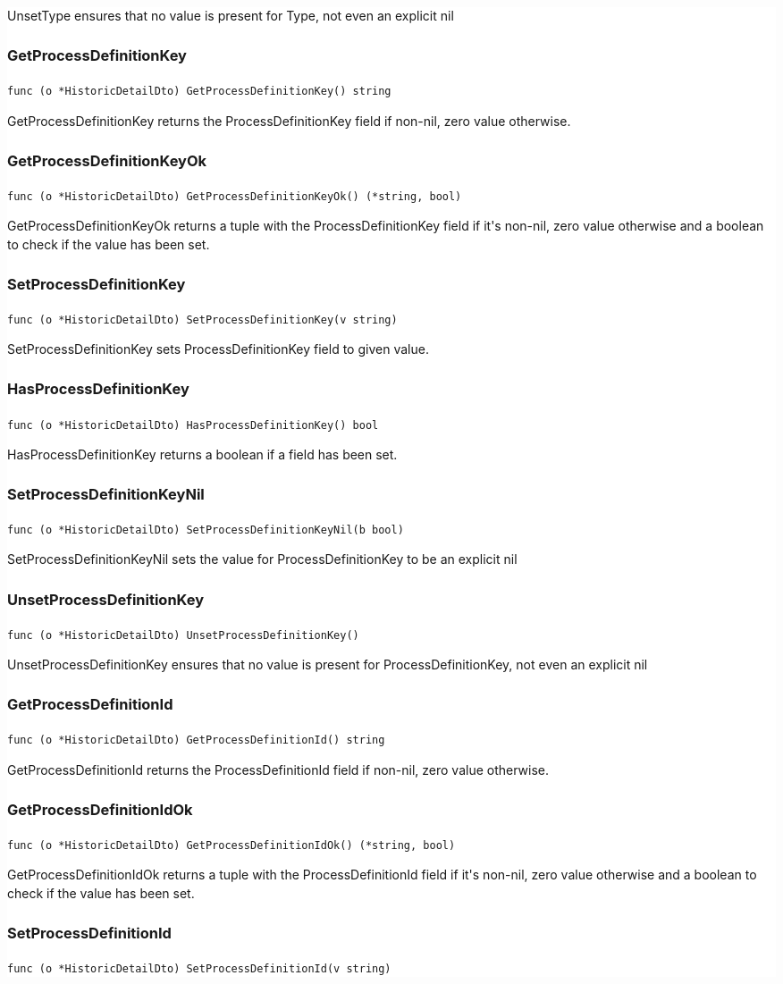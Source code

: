 UnsetType ensures that no value is present for Type, not even an explicit nil
### GetProcessDefinitionKey

`func (o *HistoricDetailDto) GetProcessDefinitionKey() string`

GetProcessDefinitionKey returns the ProcessDefinitionKey field if non-nil, zero value otherwise.

### GetProcessDefinitionKeyOk

`func (o *HistoricDetailDto) GetProcessDefinitionKeyOk() (*string, bool)`

GetProcessDefinitionKeyOk returns a tuple with the ProcessDefinitionKey field if it's non-nil, zero value otherwise
and a boolean to check if the value has been set.

### SetProcessDefinitionKey

`func (o *HistoricDetailDto) SetProcessDefinitionKey(v string)`

SetProcessDefinitionKey sets ProcessDefinitionKey field to given value.

### HasProcessDefinitionKey

`func (o *HistoricDetailDto) HasProcessDefinitionKey() bool`

HasProcessDefinitionKey returns a boolean if a field has been set.

### SetProcessDefinitionKeyNil

`func (o *HistoricDetailDto) SetProcessDefinitionKeyNil(b bool)`

 SetProcessDefinitionKeyNil sets the value for ProcessDefinitionKey to be an explicit nil

### UnsetProcessDefinitionKey
`func (o *HistoricDetailDto) UnsetProcessDefinitionKey()`

UnsetProcessDefinitionKey ensures that no value is present for ProcessDefinitionKey, not even an explicit nil
### GetProcessDefinitionId

`func (o *HistoricDetailDto) GetProcessDefinitionId() string`

GetProcessDefinitionId returns the ProcessDefinitionId field if non-nil, zero value otherwise.

### GetProcessDefinitionIdOk

`func (o *HistoricDetailDto) GetProcessDefinitionIdOk() (*string, bool)`

GetProcessDefinitionIdOk returns a tuple with the ProcessDefinitionId field if it's non-nil, zero value otherwise
and a boolean to check if the value has been set.

### SetProcessDefinitionId

`func (o *HistoricDetailDto) SetProcessDefinitionId(v string)`
